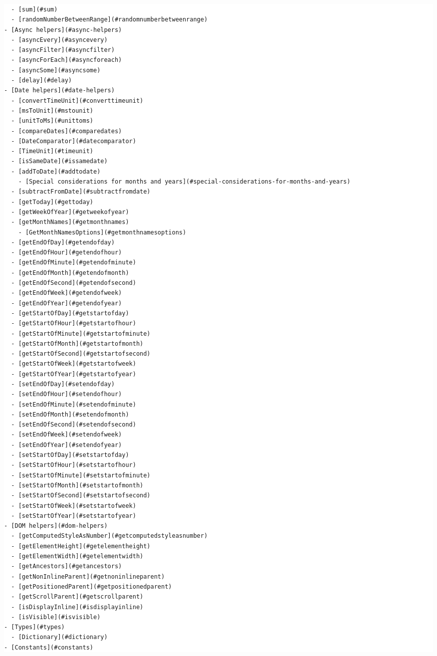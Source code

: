       - [sum](#sum)
      - [randomNumberBetweenRange](#randomnumberbetweenrange)
    - [Async helpers](#async-helpers)
      - [asyncEvery](#asyncevery)
      - [asyncFilter](#asyncfilter)
      - [asyncForEach](#asyncforeach)
      - [asyncSome](#asyncsome)
      - [delay](#delay)
    - [Date helpers](#date-helpers)
      - [convertTimeUnit](#converttimeunit)
      - [msToUnit](#mstounit)
      - [unitToMs](#unittoms)
      - [compareDates](#comparedates)
      - [DateComparator](#datecomparator)
      - [TimeUnit](#timeunit)
      - [isSameDate](#issamedate)
      - [addToDate](#addtodate)
        - [Special considerations for months and years](#special-considerations-for-months-and-years)
      - [subtractFromDate](#subtractfromdate)
      - [getToday](#gettoday)
      - [getWeekOfYear](#getweekofyear)
      - [getMonthNames](#getmonthnames)
        - [GetMonthNamesOptions](#getmonthnamesoptions)
      - [getEndOfDay](#getendofday)
      - [getEndOfHour](#getendofhour)
      - [getEndOfMinute](#getendofminute)
      - [getEndOfMonth](#getendofmonth)
      - [getEndOfSecond](#getendofsecond)
      - [getEndOfWeek](#getendofweek)
      - [getEndOfYear](#getendofyear)
      - [getStartOfDay](#getstartofday)
      - [getStartOfHour](#getstartofhour)
      - [getStartOfMinute](#getstartofminute)
      - [getStartOfMonth](#getstartofmonth)
      - [getStartOfSecond](#getstartofsecond)
      - [getStartOfWeek](#getstartofweek)
      - [getStartOfYear](#getstartofyear)
      - [setEndOfDay](#setendofday)
      - [setEndOfHour](#setendofhour)
      - [setEndOfMinute](#setendofminute)
      - [setEndOfMonth](#setendofmonth)
      - [setEndOfSecond](#setendofsecond)
      - [setEndOfWeek](#setendofweek)
      - [setEndOfYear](#setendofyear)
      - [setStartOfDay](#setstartofday)
      - [setStartOfHour](#setstartofhour)
      - [setStartOfMinute](#setstartofminute)
      - [setStartOfMonth](#setstartofmonth)
      - [setStartOfSecond](#setstartofsecond)
      - [setStartOfWeek](#setstartofweek)
      - [setStartOfYear](#setstartofyear)
    - [DOM helpers](#dom-helpers)
      - [getComputedStyleAsNumber](#getcomputedstyleasnumber)
      - [getElementHeight](#getelementheight)
      - [getElementWidth](#getelementwidth)
      - [getAncestors](#getancestors)
      - [getNonInlineParent](#getnoninlineparent)
      - [getPositionedParent](#getpositionedparent)
      - [getScrollParent](#getscrollparent)
      - [isDisplayInline](#isdisplayinline)
      - [isVisible](#isvisible)
    - [Types](#types)
      - [Dictionary](#dictionary)
    - [Constants](#constants)